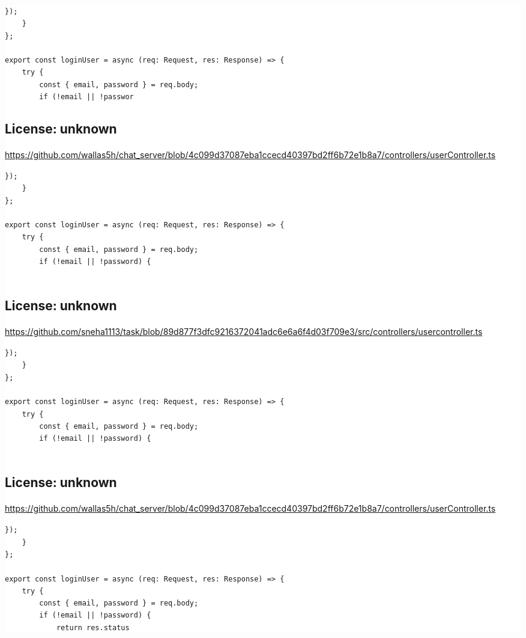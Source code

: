 ```
});
    }
};

export const loginUser = async (req: Request, res: Response) => {
    try {
        const { email, password } = req.body;
        if (!email || !passwor
```


## License: unknown
https://github.com/wallas5h/chat_server/blob/4c099d37087eba1ccecd40397bd2ff6b72e1b8a7/controllers/userController.ts

```
});
    }
};

export const loginUser = async (req: Request, res: Response) => {
    try {
        const { email, password } = req.body;
        if (!email || !password) {
            
```


## License: unknown
https://github.com/sneha1113/task/blob/89d877f3dfc9216372041adc6e6a6f4d03f709e3/src/controllers/usercontroller.ts

```
});
    }
};

export const loginUser = async (req: Request, res: Response) => {
    try {
        const { email, password } = req.body;
        if (!email || !password) {
            
```


## License: unknown
https://github.com/wallas5h/chat_server/blob/4c099d37087eba1ccecd40397bd2ff6b72e1b8a7/controllers/userController.ts

```
});
    }
};

export const loginUser = async (req: Request, res: Response) => {
    try {
        const { email, password } = req.body;
        if (!email || !password) {
            return res.status
```
